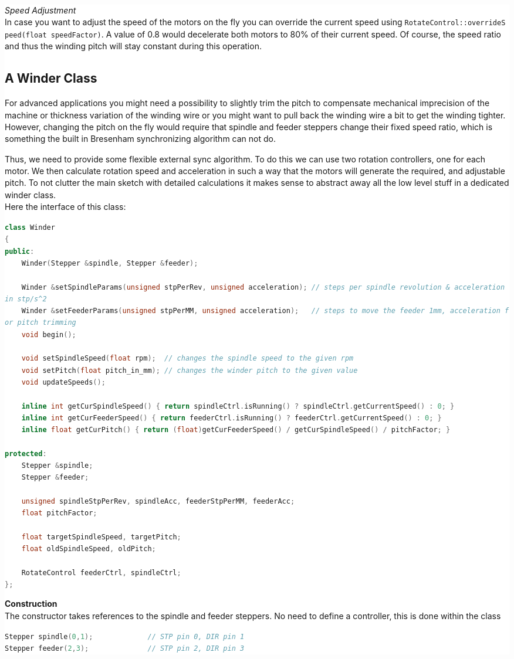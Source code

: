 *Speed Adjustment*   
In case you want to adjust the speed of the motors on the fly you can override the current speed using ```RotateControl::overrideSpeed(float speedFactor)```.
A value of 0.8 would decelerate both motors to 80% of their current speed. Of course, the speed ratio and thus the winding pitch will stay constant during this operation. 


## A Winder Class

For advanced applications you might need a possibility to slightly trim the pitch to compensate mechanical imprecision of the machine or thickness variation of the winding wire or you might want to pull back the winding wire a bit to get the winding tighter. However, changing the pitch on the fly would require that spindle and feeder steppers change their fixed speed ratio, which is something the built in Bresenham synchronizing algorithm can not do. 

Thus, we need to provide some flexible external sync algorithm. To do this we can use two rotation controllers, one for each motor. We then calculate rotation speed and acceleration in such a way that the motors will generate the required, and adjustable pitch. To not clutter the main sketch with detailed calculations it makes sense to abstract away all the low level stuff in a dedicated winder class.   
Here the interface of this class: 

```c++
class Winder
{
public:
    Winder(Stepper &spindle, Stepper &feeder);

    Winder &setSpindleParams(unsigned stpPerRev, unsigned acceleration); // steps per spindle revolution & acceleration in stp/s^2
    Winder &setFeederParams(unsigned stpPerMM, unsigned acceleration);   // steps to move the feeder 1mm, acceleration for pitch trimming
    void begin();

    void setSpindleSpeed(float rpm);  // changes the spindle speed to the given rpm
    void setPitch(float pitch_in_mm); // changes the winder pitch to the given value
    void updateSpeeds();

    inline int getCurSpindleSpeed() { return spindleCtrl.isRunning() ? spindleCtrl.getCurrentSpeed() : 0; }
    inline int getCurFeederSpeed() { return feederCtrl.isRunning() ? feederCtrl.getCurrentSpeed() : 0; }
    inline float getCurPitch() { return (float)getCurFeederSpeed() / getCurSpindleSpeed() / pitchFactor; }

protected:
    Stepper &spindle;
    Stepper &feeder;

    unsigned spindleStpPerRev, spindleAcc, feederStpPerMM, feederAcc;
    float pitchFactor;

    float targetSpindleSpeed, targetPitch;
    float oldSpindleSpeed, oldPitch;

    RotateControl feederCtrl, spindleCtrl;
};
```
**Construction**   
The constructor takes references to the spindle and feeder steppers. No need to define a controller, this is done within the class
```c++
Stepper spindle(0,1);             // STP pin 0, DIR pin 1
Stepper feeder(2,3);              // STP pin 2, DIR pin 3

```